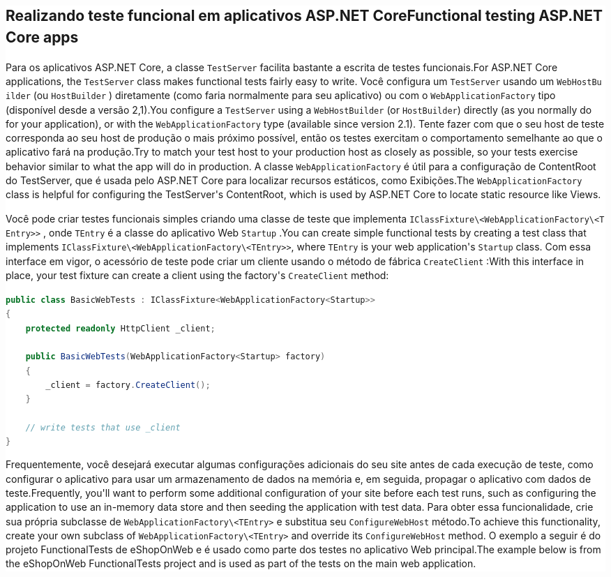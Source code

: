 ## <a name="functional-testing-aspnet-core-apps"></a><span data-ttu-id="ea05c-250">Realizando teste funcional em aplicativos ASP.NET Core</span><span class="sxs-lookup"><span data-stu-id="ea05c-250">Functional testing ASP.NET Core apps</span></span>

<span data-ttu-id="ea05c-251">Para os aplicativos ASP.NET Core, a classe `TestServer` facilita bastante a escrita de testes funcionais.</span><span class="sxs-lookup"><span data-stu-id="ea05c-251">For ASP.NET Core applications, the `TestServer` class makes functional tests fairly easy to write.</span></span> <span data-ttu-id="ea05c-252">Você configura um `TestServer` usando um `WebHostBuilder` (ou `HostBuilder` ) diretamente (como faria normalmente para seu aplicativo) ou com o `WebApplicationFactory` tipo (disponível desde a versão 2,1).</span><span class="sxs-lookup"><span data-stu-id="ea05c-252">You configure a `TestServer` using a `WebHostBuilder` (or `HostBuilder`) directly (as you normally do for your application), or with the `WebApplicationFactory` type (available since version 2.1).</span></span> <span data-ttu-id="ea05c-253">Tente fazer com que o seu host de teste corresponda ao seu host de produção o mais próximo possível, então os testes exercitam o comportamento semelhante ao que o aplicativo fará na produção.</span><span class="sxs-lookup"><span data-stu-id="ea05c-253">Try to match your test host to your production host as closely as possible, so your tests exercise behavior similar to what the app will do in production.</span></span> <span data-ttu-id="ea05c-254">A classe `WebApplicationFactory` é útil para a configuração de ContentRoot do TestServer, que é usada pelo ASP.NET Core para localizar recursos estáticos, como Exibições.</span><span class="sxs-lookup"><span data-stu-id="ea05c-254">The `WebApplicationFactory` class is helpful for configuring the TestServer's ContentRoot, which is used by ASP.NET Core to locate static resource like Views.</span></span>

<span data-ttu-id="ea05c-255">Você pode criar testes funcionais simples criando uma classe de teste que implementa `IClassFixture\<WebApplicationFactory\<TEntry>>` , onde `TEntry` é a classe do aplicativo Web `Startup` .</span><span class="sxs-lookup"><span data-stu-id="ea05c-255">You can create simple functional tests by creating a test class that implements `IClassFixture\<WebApplicationFactory\<TEntry>>`, where `TEntry` is your web application's `Startup` class.</span></span> <span data-ttu-id="ea05c-256">Com essa interface em vigor, o acessório de teste pode criar um cliente usando o método de fábrica `CreateClient` :</span><span class="sxs-lookup"><span data-stu-id="ea05c-256">With this interface in place, your test fixture can create a client using the factory's `CreateClient` method:</span></span>

```csharp
public class BasicWebTests : IClassFixture<WebApplicationFactory<Startup>>
{
    protected readonly HttpClient _client;

    public BasicWebTests(WebApplicationFactory<Startup> factory)
    {
        _client = factory.CreateClient();
    }

    // write tests that use _client
}
```

<span data-ttu-id="ea05c-257">Frequentemente, você desejará executar algumas configurações adicionais do seu site antes de cada execução de teste, como configurar o aplicativo para usar um armazenamento de dados na memória e, em seguida, propagar o aplicativo com dados de teste.</span><span class="sxs-lookup"><span data-stu-id="ea05c-257">Frequently, you'll want to perform some additional configuration of your site before each test runs, such as configuring the application to use an in-memory data store and then seeding the application with test data.</span></span> <span data-ttu-id="ea05c-258">Para obter essa funcionalidade, crie sua própria subclasse de `WebApplicationFactory\<TEntry>` e substitua seu `ConfigureWebHost` método.</span><span class="sxs-lookup"><span data-stu-id="ea05c-258">To achieve this functionality, create your own subclass of `WebApplicationFactory\<TEntry>` and override its `ConfigureWebHost` method.</span></span> <span data-ttu-id="ea05c-259">O exemplo a seguir é do projeto FunctionalTests de eShopOnWeb e é usado como parte dos testes no aplicativo Web principal.</span><span class="sxs-lookup"><span data-stu-id="ea05c-259">The example below is from the eShopOnWeb FunctionalTests project and is used as part of the tests on the main web application.</span></span>
